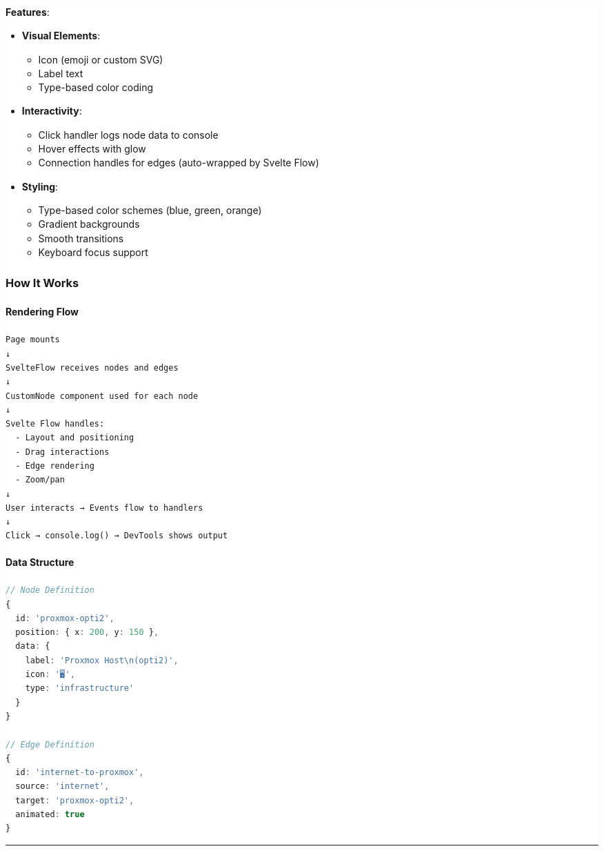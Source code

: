 **Features**:
- **Visual Elements**:
  - Icon (emoji or custom SVG)
  - Label text
  - Type-based color coding

- **Interactivity**:
  - Click handler logs node data to console
  - Hover effects with glow
  - Connection handles for edges (auto-wrapped by Svelte Flow)

- **Styling**:
  - Type-based color schemes (blue, green, orange)
  - Gradient backgrounds
  - Smooth transitions
  - Keyboard focus support

### How It Works

#### Rendering Flow
```
Page mounts
↓
SvelteFlow receives nodes and edges
↓
CustomNode component used for each node
↓
Svelte Flow handles:
  - Layout and positioning
  - Drag interactions
  - Edge rendering
  - Zoom/pan
↓
User interacts → Events flow to handlers
↓
Click → console.log() → DevTools shows output
```

#### Data Structure
```typescript
// Node Definition
{
  id: 'proxmox-opti2',
  position: { x: 200, y: 150 },
  data: {
    label: 'Proxmox Host\n(opti2)',
    icon: '🖥️',
    type: 'infrastructure'
  }
}

// Edge Definition
{
  id: 'internet-to-proxmox',
  source: 'internet',
  target: 'proxmox-opti2',
  animated: true
}
```

---